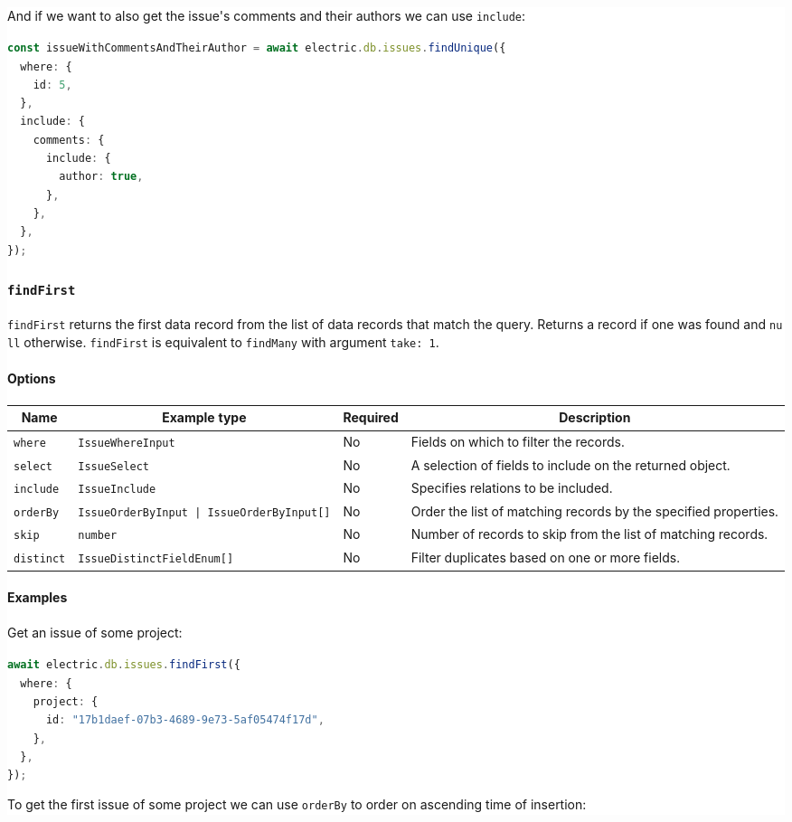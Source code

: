 And if we want to also get the issue's comments and their authors we can use `include`:

```ts
const issueWithCommentsAndTheirAuthor = await electric.db.issues.findUnique({
  where: {
    id: 5,
  },
  include: {
    comments: {
      include: {
        author: true,
      },
    },
  },
});
```

### `findFirst`

`findFirst` returns the first data record from the list of data records that match the query.
Returns a record if one was found and `null` otherwise.
`findFirst` is equivalent to `findMany` with argument `take: 1`.

#### Options

| Name       | Example type                                              | Required | Description                                                     |
| ---------- | --------------------------------------------------------- | -------- | --------------------------------------------------------------- |
| `where`    | `IssueWhereInput`                                         | No       | Fields on which to filter the records.                          |
| `select`   | `IssueSelect`                                             | No       | A selection of fields to include on the returned object.        |
| `include`  | `IssueInclude`                                            | No       | Specifies relations to be included.                             |
| `orderBy`  | <code>IssueOrderByInput &#124; IssueOrderByInput[]</code> | No       | Order the list of matching records by the specified properties. |
| `skip`     | `number`                                                  | No       | Number of records to skip from the list of matching records.    |
| `distinct` | <code>IssueDistinctFieldEnum[]</code>                     | No       | Filter duplicates based on one or more fields.                  |

#### Examples

Get an issue of some project:

```ts
await electric.db.issues.findFirst({
  where: {
    project: {
      id: "17b1daef-07b3-4689-9e73-5af05474f17d",
    },
  },
});
```

To get the first issue of some project we can use `orderBy` to order on ascending time of insertion:
